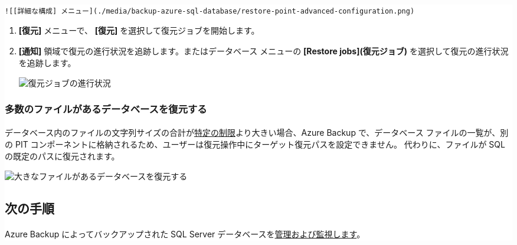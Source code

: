     ![[詳細な構成] メニュー](./media/backup-azure-sql-database/restore-point-advanced-configuration.png)

1. **[復元]** メニューで、 **[復元]** を選択して復元ジョブを開始します。
1. **[通知]** 領域で復元の進行状況を追跡します。またはデータベース メニューの **[Restore jobs]\(復元ジョブ\)** を選択して復元の進行状況を追跡します。

    ![復元ジョブの進行状況](./media/backup-azure-sql-database/restore-job-notification.png)

### <a name="restore-databases-with-large-number-of-files"></a>多数のファイルがあるデータベースを復元する

データベース内のファイルの文字列サイズの合計が[特定の制限](backup-sql-server-azure-troubleshoot.md#files-size-limit-beyond-which-restore-happens-to-default-path)より大きい場合、Azure Backup で、データベース ファイルの一覧が、別の PIT コンポーネントに格納されるため、ユーザーは復元操作中にターゲット復元パスを設定できません。 代わりに、ファイルが SQL の既定のパスに復元されます。

  ![大きなファイルがあるデータベースを復元する](./media/backup-azure-sql-database/restore-large-files.jpg)


## <a name="next-steps"></a>次の手順

Azure Backup によってバックアップされた SQL Server データベースを[管理および監視します](manage-monitor-sql-database-backup.md)。
